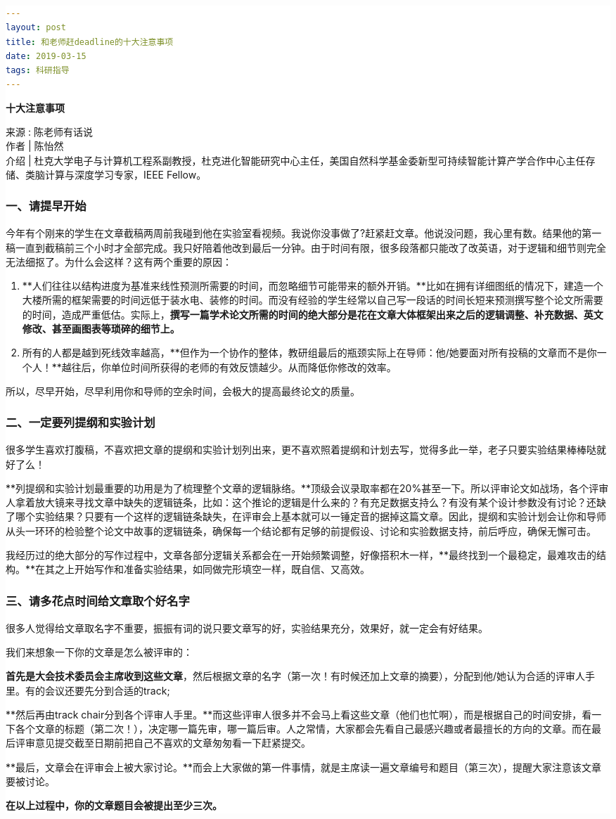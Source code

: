```yaml
---
layout: post
title: 和老师赶deadline的十大注意事项
date: 2019-03-15 
tags: 科研指导    
---
```


**十大注意事项**

来源 : 陈老师有话说  
作者 | 陈怡然  
介绍 | 杜克大学电子与计算机工程系副教授，杜克进化智能研究中心主任，美国自然科学基金委新型可持续智能计算产学合作中心主任存储、类脑计算与深度学习专家，IEEE Fellow。​​​​


### 一、请提早开始

今年有个刚来的学生在文章截稿两周前我碰到他在实验室看视频。我说你没事做了?赶紧赶文章。他说没问题，我心里有数。结果他的第一稿一直到截稿前三个小时才全部完成。我只好陪着他改到最后一分钟。由于时间有限，很多段落都只能改了改英语，对于逻辑和细节则完全无法细抠了。为什么会这样？这有两个重要的原因：

1. **人们往往以结构进度为基准来线性预测所需要的时间，而忽略细节可能带来的额外开销。**比如在拥有详细图纸的情况下，建造一个大楼所需的框架需要的时间远低于装水电、装修的时间。而没有经验的学生经常以自己写一段话的时间长短来预测撰写整个论文所需要的时间，造成严重低估。实际上，**撰写一篇学术论文所需的时间的绝大部分是花在文章大体框架出来之后的逻辑调整、补充数据、英文修改、甚至画图表等琐碎的细节上。**

2. 所有的人都是越到死线效率越高，**但作为一个协作的整体，教研组最后的瓶颈实际上在导师：他/她要面对所有投稿的文章而不是你一个人！**越往后，你单位时间所获得的老师的有效反馈越少。从而降低你修改的效率。

所以，尽早开始，尽早利用你和导师的空余时间，会极大的提高最终论文的质量。



### 二、一定要列提纲和实验计划

很多学生喜欢打腹稿，不喜欢把文章的提纲和实验计划列出来，更不喜欢照着提纲和计划去写，觉得多此一举，老子只要实验结果棒棒哒就好了么！

**列提纲和实验计划最重要的功用是为了梳理整个文章的逻辑脉络。**顶级会议录取率都在20%甚至一下。所以评审论文如战场，各个评审人拿着放大镜来寻找文章中缺失的逻辑链条，比如：这个推论的逻辑是什么来的？有充足数据支持么？有没有某个设计参数没有讨论？还缺了哪个实验结果？只要有一个这样的逻辑链条缺失，在评审会上基本就可以一锤定音的据掉这篇文章。因此，提纲和实验计划会让你和导师从头一环环的检验整个论文中故事的逻辑链条，确保每一个结论都有足够的前提假设、讨论和实验数据支持，前后呼应，确保无懈可击。

我经历过的绝大部分的写作过程中，文章各部分逻辑关系都会在一开始频繁调整，好像搭积木一样，**最终找到一个最稳定，最难攻击的结构。**在其之上开始写作和准备实验结果，如同做完形填空一样，既自信、又高效。



### 三、请多花点时间给文章取个好名字

很多人觉得给文章取名字不重要，振振有词的说只要文章写的好，实验结果充分，效果好，就一定会有好结果。

我们来想象一下你的文章是怎么被评审的：

**首先是大会技术委员会主席收到这些文章**，然后根据文章的名字（第一次！有时候还加上文章的摘要），分配到他/她认为合适的评审人手里。有的会议还要先分到合适的track;

**然后再由track chair分到各个评审人手里。**而这些评审人很多并不会马上看这些文章（他们也忙啊），而是根据自己的时间安排，看一下各个文章的标题（第二次！），决定哪一篇先审，哪一篇后审。人之常情，大家都会先看自己最感兴趣或者最擅长的方向的文章。而在最后评审意见提交截至日期前把自己不喜欢的文章匆匆看一下赶紧提交。

**最后，文章会在评审会上被大家讨论。**而会上大家做的第一件事情，就是主席读一遍文章编号和题目（第三次），提醒大家注意该文章要被讨论。

**在以上过程中，你的文章题目会被提出至少三次。**
